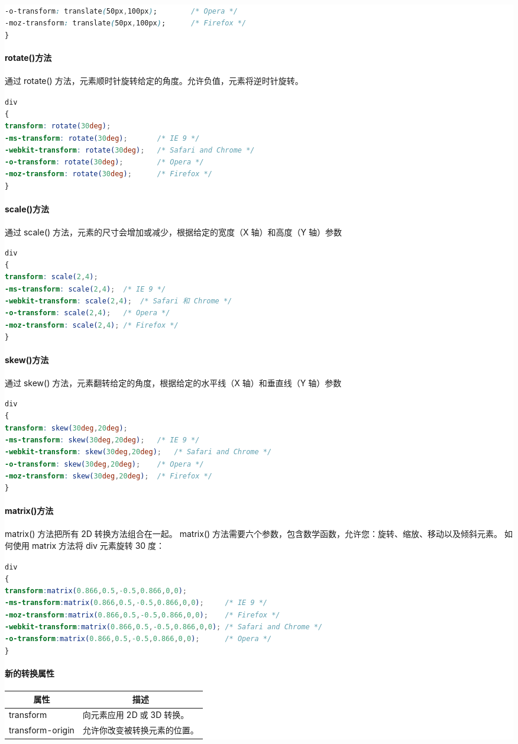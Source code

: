 ```css
-o-transform: translate(50px,100px);		/* Opera */
-moz-transform: translate(50px,100px);		/* Firefox */
}
```
#### rotate()方法
通过 rotate() 方法，元素顺时针旋转给定的角度。允许负值，元素将逆时针旋转。
```css
div
{
transform: rotate(30deg);
-ms-transform: rotate(30deg);		/* IE 9 */
-webkit-transform: rotate(30deg);	/* Safari and Chrome */
-o-transform: rotate(30deg);		/* Opera */
-moz-transform: rotate(30deg);		/* Firefox */
}
```

#### scale()方法
通过 scale() 方法，元素的尺寸会增加或减少，根据给定的宽度（X 轴）和高度（Y 轴）参数
```css
div
{
transform: scale(2,4);
-ms-transform: scale(2,4);	/* IE 9 */
-webkit-transform: scale(2,4);	/* Safari 和 Chrome */
-o-transform: scale(2,4);	/* Opera */
-moz-transform: scale(2,4);	/* Firefox */
}
```

#### skew()方法
通过 skew() 方法，元素翻转给定的角度，根据给定的水平线（X 轴）和垂直线（Y 轴）参数
```css
div
{
transform: skew(30deg,20deg);
-ms-transform: skew(30deg,20deg);	/* IE 9 */
-webkit-transform: skew(30deg,20deg);	/* Safari and Chrome */
-o-transform: skew(30deg,20deg);	/* Opera */
-moz-transform: skew(30deg,20deg);	/* Firefox */
}
```

#### matrix()方法
matrix() 方法把所有 2D 转换方法组合在一起。
matrix() 方法需要六个参数，包含数学函数，允许您：旋转、缩放、移动以及倾斜元素。
如何使用 matrix 方法将 div 元素旋转 30 度：
```css
div
{
transform:matrix(0.866,0.5,-0.5,0.866,0,0);
-ms-transform:matrix(0.866,0.5,-0.5,0.866,0,0);		/* IE 9 */
-moz-transform:matrix(0.866,0.5,-0.5,0.866,0,0);	/* Firefox */
-webkit-transform:matrix(0.866,0.5,-0.5,0.866,0,0);	/* Safari and Chrome */
-o-transform:matrix(0.866,0.5,-0.5,0.866,0,0);		/* Opera */
}
```
#### 新的转换属性
属性 | 描述
--- | ---
transform | 向元素应用 2D 或 3D 转换。
transform-origin | 允许你改变被转换元素的位置。
